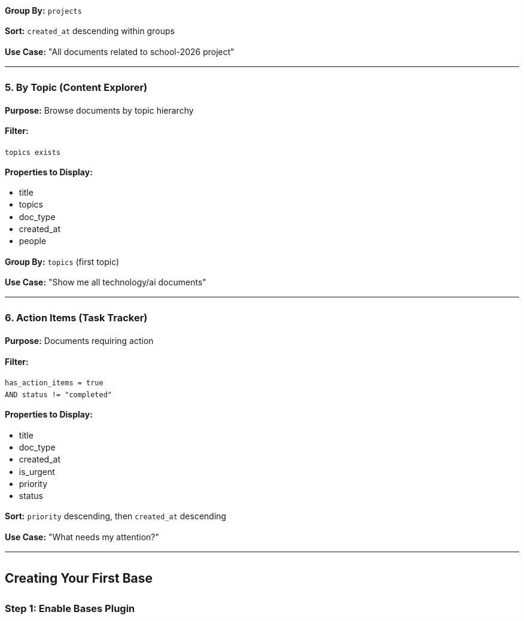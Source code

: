 **Group By:** `projects`

**Sort:** `created_at` descending within groups

**Use Case:** "All documents related to school-2026 project"

---

### 5. **By Topic** (Content Explorer)

**Purpose:** Browse documents by topic hierarchy

**Filter:**
```
topics exists
```

**Properties to Display:**
- title
- topics
- doc_type
- created_at
- people

**Group By:** `topics` (first topic)

**Use Case:** "Show me all technology/ai documents"

---

### 6. **Action Items** (Task Tracker)

**Purpose:** Documents requiring action

**Filter:**
```
has_action_items = true
AND status != "completed"
```

**Properties to Display:**
- title
- doc_type
- created_at
- is_urgent
- priority
- status

**Sort:** `priority` descending, then `created_at` descending

**Use Case:** "What needs my attention?"

---

## Creating Your First Base

### Step 1: Enable Bases Plugin
